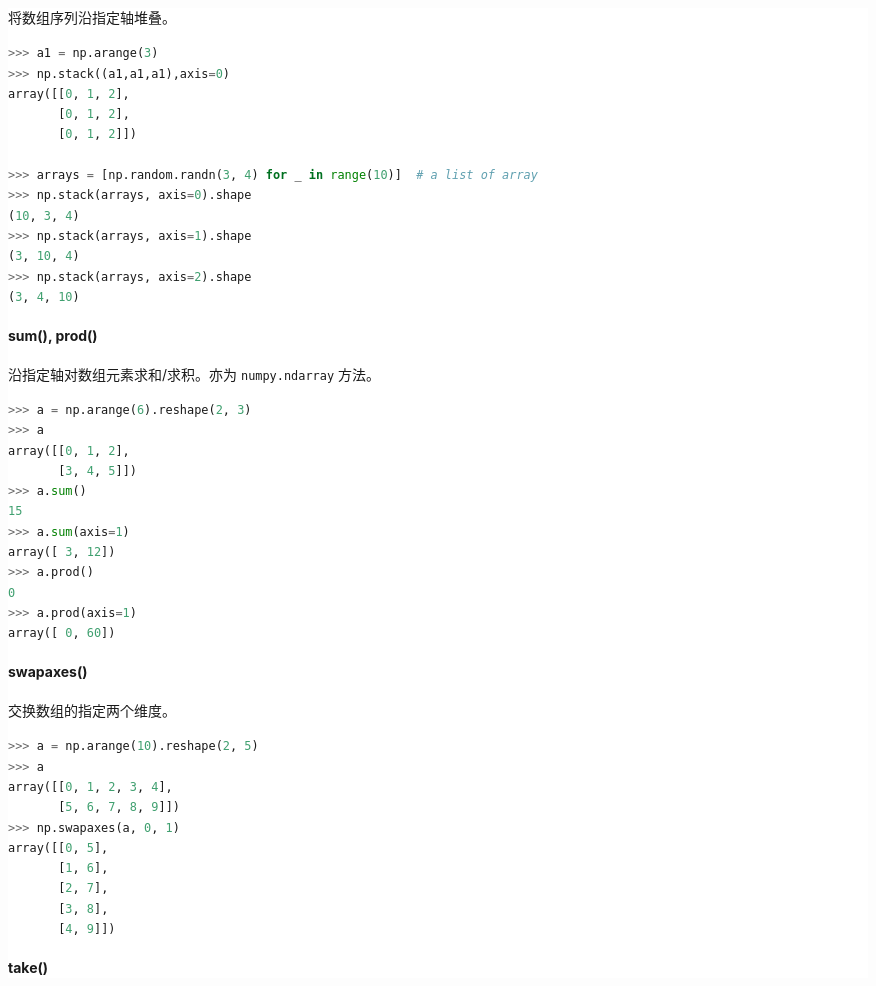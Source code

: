 将数组序列沿指定轴堆叠。

```python
>>> a1 = np.arange(3)
>>> np.stack((a1,a1,a1),axis=0)
array([[0, 1, 2],
       [0, 1, 2],
       [0, 1, 2]])

>>> arrays = [np.random.randn(3, 4) for _ in range(10)]  # a list of array
>>> np.stack(arrays, axis=0).shape
(10, 3, 4)
>>> np.stack(arrays, axis=1).shape
(3, 10, 4)
>>> np.stack(arrays, axis=2).shape
(3, 4, 10)
```

#### sum(), prod()

沿指定轴对数组元素求和/求积。亦为 `numpy.ndarray` 方法。

```python
>>> a = np.arange(6).reshape(2, 3)
>>> a
array([[0, 1, 2],
       [3, 4, 5]])
>>> a.sum()
15
>>> a.sum(axis=1)
array([ 3, 12])
>>> a.prod()
0
>>> a.prod(axis=1)
array([ 0, 60])
```

#### swapaxes()

交换数组的指定两个维度。

```python
>>> a = np.arange(10).reshape(2, 5)
>>> a
array([[0, 1, 2, 3, 4],
       [5, 6, 7, 8, 9]])
>>> np.swapaxes(a, 0, 1)
array([[0, 5],
       [1, 6],
       [2, 7],
       [3, 8],
       [4, 9]])
```

#### take()

